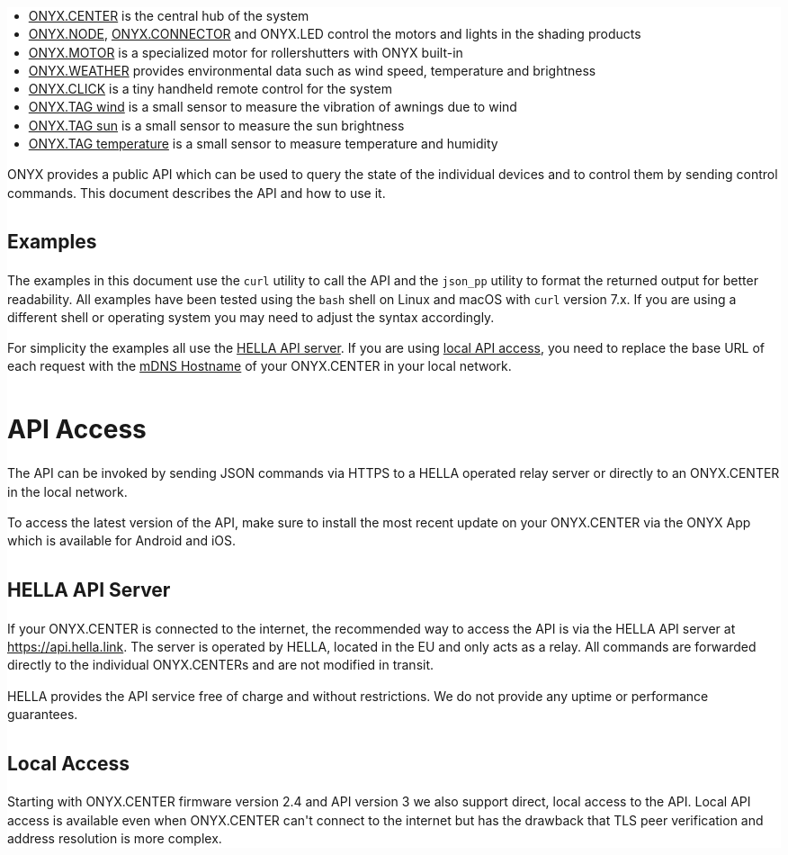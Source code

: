 - [ONYX.CENTER](https://www.hella.info/produkte/onyx-center) is the central hub of the system
- [ONYX.NODE](https://www.hella.info/produkte/onyx-node), [ONYX.CONNECTOR](https://www.hella.info/de/produkte/onyx-connector) and ONYX.LED control the motors and lights in the shading products
- [ONYX.MOTOR](https://www.hella.info/produkte/onyx-r-silent-motor) is a specialized motor for rollershutters with ONYX built-in
- [ONYX.WEATHER](https://www.hella.info/de/produkte/onyx-weather) provides environmental data such as wind speed, temperature and brightness
- [ONYX.CLICK](https://www.hella.info/de/produkte/onyx-click) is a tiny handheld remote control for the system
- [ONYX.TAG wind](https://www.hella.info/de/produkte/onyx-tag-wind) is a small sensor to measure the vibration of awnings due to wind
- [ONYX.TAG sun](https://www.hella.info/de/produkte/onyx-tag-sun) is a small sensor to measure the sun brightness
- [ONYX.TAG temperature](https://www.hella.info/de/produkte/onyx-tag-temperature) is a small sensor to measure temperature and humidity

ONYX provides a public API which can be used to query the state of the individual devices and to control them by sending control commands. This document describes the API and how to use it.

## Examples

The examples in this document use the `curl` utility to call the API and the `json_pp` utility to format the returned output for better readability. All examples have been tested using the `bash` shell on Linux and macOS with `curl` version 7.x. If you are using a different shell or operating system you may need to adjust the syntax accordingly.

For simplicity the examples all use the [HELLA API server](#hella-api-server). If you are using [local API access](#local-access), you need to replace the base URL of each request with the [mDNS Hostname](#address-resolution-using-mdns) of your ONYX.CENTER in your local network.

# API Access

The API can be invoked by sending JSON commands via HTTPS to a HELLA operated relay server or directly to an ONYX.CENTER in the local network.

To access the latest version of the API, make sure to install the most recent update on your ONYX.CENTER via the ONYX App which is available for Android and iOS.

## HELLA API Server

If your ONYX.CENTER is connected to the internet, the recommended way to access the API is via the HELLA API server at https://api.hella.link. The server is operated by HELLA, located in the EU and only acts as a relay. All commands are forwarded directly to the individual ONYX.CENTERs and are not modified in transit.

HELLA provides the API service free of charge and without restrictions. We do not provide any uptime or performance guarantees.

## Local Access

Starting with ONYX.CENTER firmware version 2.4 and API version 3 we also support direct, local access to the API. Local API access is available even when ONYX.CENTER can't connect to the internet but has the drawback that TLS peer verification and address resolution is more complex.
